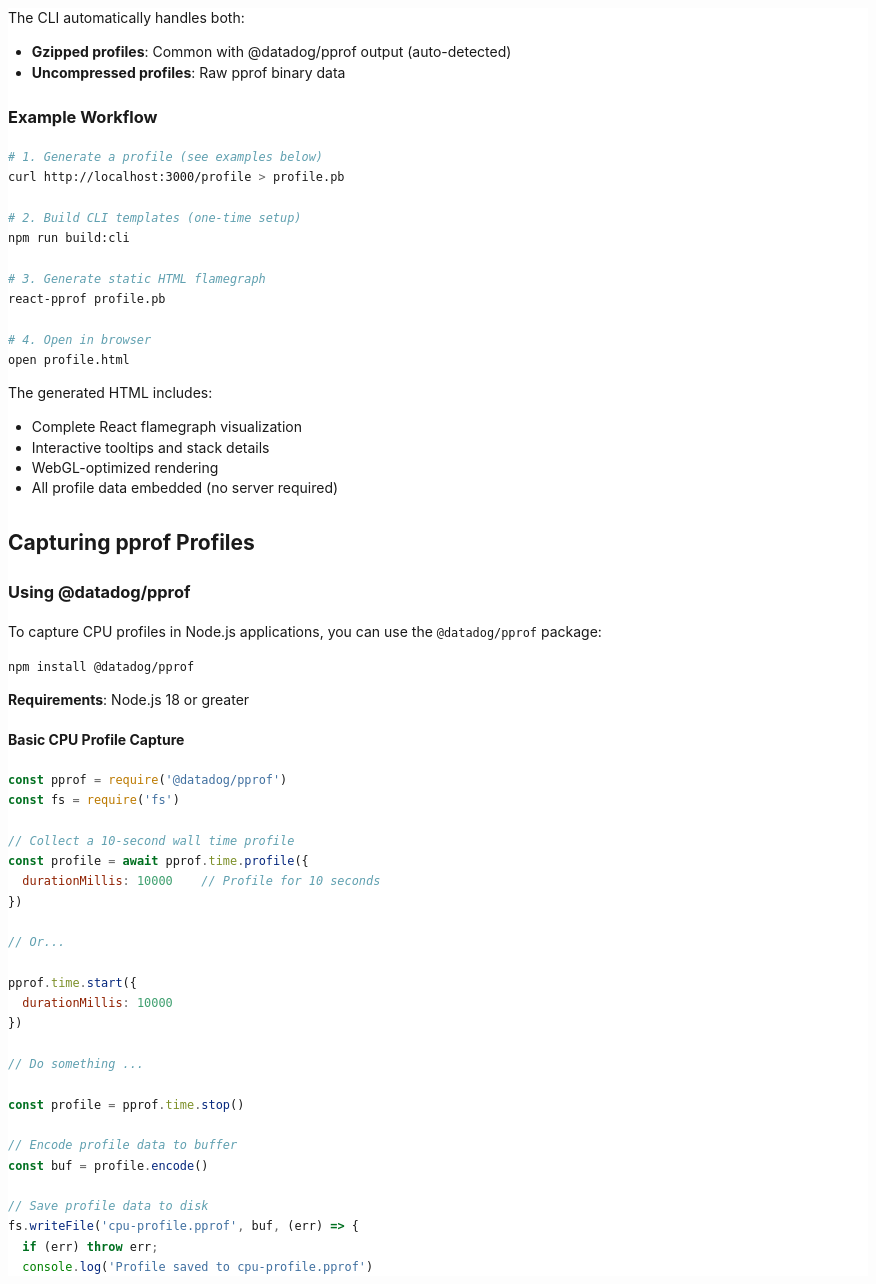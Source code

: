 The CLI automatically handles both:
- **Gzipped profiles**: Common with @datadog/pprof output (auto-detected)
- **Uncompressed profiles**: Raw pprof binary data

### Example Workflow

```bash
# 1. Generate a profile (see examples below)
curl http://localhost:3000/profile > profile.pb

# 2. Build CLI templates (one-time setup)
npm run build:cli

# 3. Generate static HTML flamegraph
react-pprof profile.pb

# 4. Open in browser
open profile.html
```

The generated HTML includes:
- Complete React flamegraph visualization
- Interactive tooltips and stack details
- WebGL-optimized rendering
- All profile data embedded (no server required)

## Capturing pprof Profiles

### Using @datadog/pprof

To capture CPU profiles in Node.js applications, you can use the `@datadog/pprof` package:

```bash
npm install @datadog/pprof
```

**Requirements**: Node.js 18 or greater

#### Basic CPU Profile Capture

```javascript
const pprof = require('@datadog/pprof')
const fs = require('fs')

// Collect a 10-second wall time profile
const profile = await pprof.time.profile({
  durationMillis: 10000    // Profile for 10 seconds
})

// Or...

pprof.time.start({
  durationMillis: 10000
})

// Do something ...

const profile = pprof.time.stop()

// Encode profile data to buffer
const buf = profile.encode()

// Save profile data to disk
fs.writeFile('cpu-profile.pprof', buf, (err) => {
  if (err) throw err;
  console.log('Profile saved to cpu-profile.pprof')
```